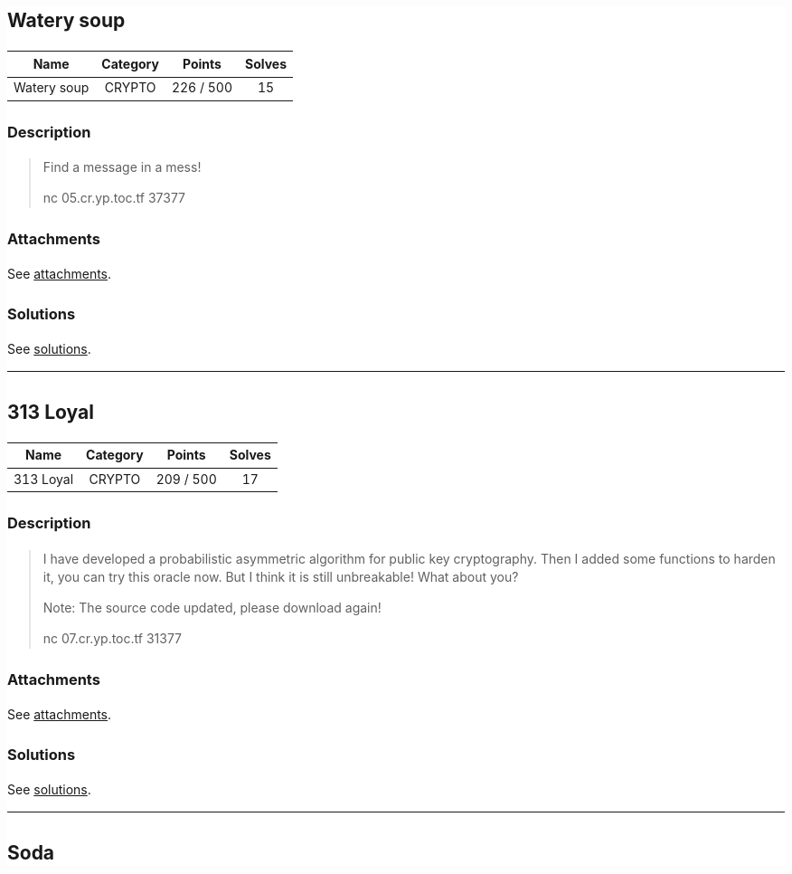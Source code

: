 ## Watery soup

|  Name  |  Category  |  Points  |  Solves  |
| :----: | :----: | :----: | :----: |
|  Watery soup  |  CRYPTO  |  226 / 500  |  15  |

### Description
> Find a message in a mess!
> 
> nc 05.cr.yp.toc.tf 37377

### Attachments
See [attachments](https://github.com/roadicing/ctf-writeups/tree/main/2022/cryptoctf/watery-soup/attachments).

### Solutions
See [solutions](https://github.com/roadicing/ctf-writeups/tree/main/2022/cryptoctf/watery-soup/solutions).

***

## 313 Loyal

|  Name  |  Category  |  Points  |  Solves  |
| :----: | :----: | :----: | :----: |
|  313 Loyal  |  CRYPTO  |  209 / 500  |  17  |

### Description
> I have developed a probabilistic asymmetric algorithm for public key cryptography. Then I added some functions to harden it, you can try this oracle now. But I think it is still unbreakable! What about you?
> 
> Note: The source code updated, please download again!
> 
> nc 07.cr.yp.toc.tf 31377

### Attachments
See [attachments](https://github.com/roadicing/ctf-writeups/tree/main/2022/cryptoctf/313-loyal/attachments).

### Solutions
See [solutions](https://github.com/roadicing/ctf-writeups/tree/main/2022/cryptoctf/313-loyal/solutions).

***

## Soda
